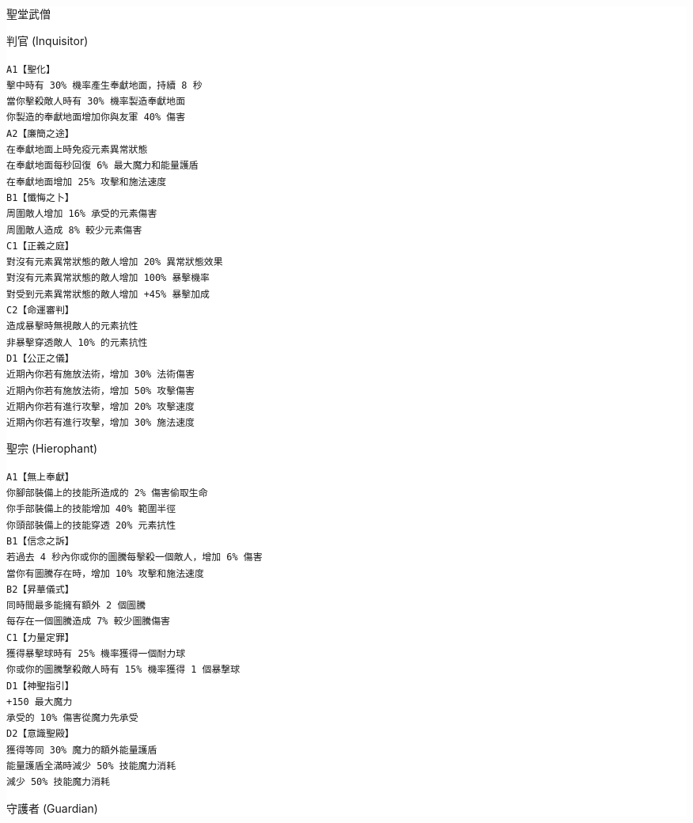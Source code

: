 
 

聖堂武僧

判官 (Inquisitor)



    A1【聖化】
    擊中時有 30% 機率產生奉獻地面，持續 8 秒
    當你擊殺敵人時有 30% 機率製造奉獻地面
    你製造的奉獻地面增加你與友軍 40% 傷害
    A2【廉簡之途】
    在奉獻地面上時免疫元素異常狀態
    在奉獻地面每秒回復 6% 最大魔力和能量護盾
    在奉獻地面增加 25% 攻擊和施法速度
    B1【懺悔之卜】
    周圍敵人增加 16% 承受的元素傷害
    周圍敵人造成 8% 較少元素傷害
    C1【正義之庭】
    對沒有元素異常狀態的敵人增加 20% 異常狀態效果 
    對沒有元素異常狀態的敵人增加 100% 暴擊機率
    對受到元素異常狀態的敵人增加 +45% 暴擊加成
    C2【命運審判】
    造成暴擊時無視敵人的元素抗性
    非暴擊穿透敵人 10% 的元素抗性
    D1【公正之儀】
    近期內你若有施放法術，增加 30% 法術傷害
    近期內你若有施放法術，增加 50% 攻擊傷害
    近期內你若有進行攻擊，增加 20% 攻擊速度
    近期內你若有進行攻擊，增加 30% 施法速度
聖宗 (Hierophant)



    A1【無上奉獻】
    你腳部裝備上的技能所造成的 2% 傷害偷取生命
    你手部裝備上的技能增加 40% 範圍半徑
    你頭部裝備上的技能穿透 20% 元素抗性
    B1【信念之訴】
    若過去 4 秒內你或你的圖騰每擊殺一個敵人，增加 6% 傷害
    當你有圖騰存在時，增加 10% 攻擊和施法速度
    B2【昇華儀式】
    同時間最多能擁有額外 2 個圖騰
    每存在一個圖騰造成 7% 較少圖騰傷害
    C1【力量定罪】
    獲得暴擊球時有 25% 機率獲得一個耐力球
    你或你的圖騰撃殺敵人時有 15% 機率獲得 1 個暴撃球
    D1【神聖指引】
    +150 最大魔力
    承受的 10% 傷害從魔力先承受
    D2【意識聖殿】
    獲得等同 30% 魔力的額外能量護盾
    能量護盾全滿時減少 50% 技能魔力消耗
    減少 50% 技能魔力消耗
守護者 (Guardian)
